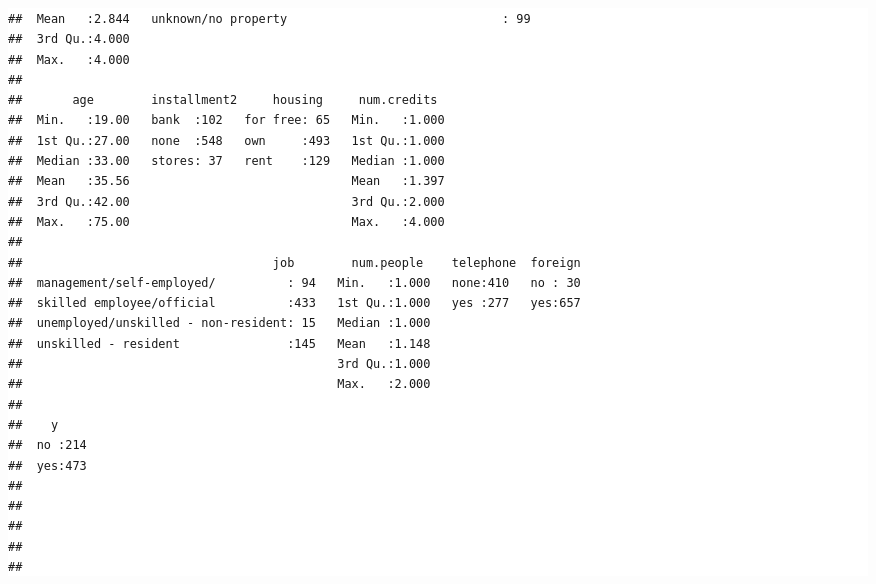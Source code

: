     ##  Mean   :2.844   unknown/no property                              : 99  
    ##  3rd Qu.:4.000                                                          
    ##  Max.   :4.000                                                          
    ##                                                                         
    ##       age        installment2     housing     num.credits   
    ##  Min.   :19.00   bank  :102   for free: 65   Min.   :1.000  
    ##  1st Qu.:27.00   none  :548   own     :493   1st Qu.:1.000  
    ##  Median :33.00   stores: 37   rent    :129   Median :1.000  
    ##  Mean   :35.56                               Mean   :1.397  
    ##  3rd Qu.:42.00                               3rd Qu.:2.000  
    ##  Max.   :75.00                               Max.   :4.000  
    ##                                                             
    ##                                   job        num.people    telephone  foreign  
    ##  management/self-employed/          : 94   Min.   :1.000   none:410   no : 30  
    ##  skilled employee/official          :433   1st Qu.:1.000   yes :277   yes:657  
    ##  unemployed/unskilled - non-resident: 15   Median :1.000                       
    ##  unskilled - resident               :145   Mean   :1.148                       
    ##                                            3rd Qu.:1.000                       
    ##                                            Max.   :2.000                       
    ##                                                                                
    ##    y      
    ##  no :214  
    ##  yes:473  
    ##           
    ##           
    ##           
    ##           
    ## 
